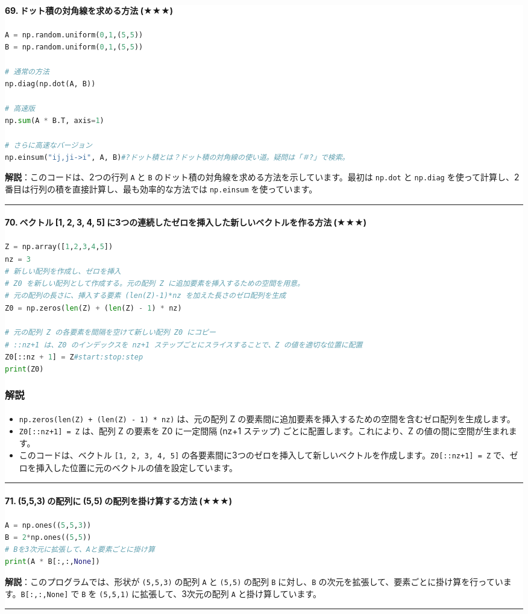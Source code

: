 
#### 69. ドット積の対角線を求める方法 (★★★)

```python
A = np.random.uniform(0,1,(5,5))
B = np.random.uniform(0,1,(5,5))

# 通常の方法
np.diag(np.dot(A, B))

# 高速版
np.sum(A * B.T, axis=1)

# さらに高速なバージョン
np.einsum("ij,ji->i", A, B)#?ドット積とは？ドット積の対角線の使い道。疑問は「＃?」で検索。
```
**解説**：このコードは、2つの行列 `A` と `B` のドット積の対角線を求める方法を示しています。最初は `np.dot` と `np.diag` を使って計算し、2番目は行列の積を直接計算し、最も効率的な方法では `np.einsum` を使っています。

---

#### 70. ベクトル [1, 2, 3, 4, 5] に3つの連続したゼロを挿入した新しいベクトルを作る方法 (★★★)

```python
Z = np.array([1,2,3,4,5])
nz = 3
# 新しい配列を作成し、ゼロを挿入
# Z0 を新しい配列として作成する。元の配列 Z に追加要素を挿入するための空間を用意。
# 元の配列の長さに、挿入する要素 (len(Z)-1)*nz を加えた長さのゼロ配列を生成
Z0 = np.zeros(len(Z) + (len(Z) - 1) * nz)

# 元の配列 Z の各要素を間隔を空けて新しい配列 Z0 にコピー
# ::nz+1 は、Z0 のインデックスを nz+1 ステップごとにスライスすることで、Z の値を適切な位置に配置
Z0[::nz + 1] = Z#start:stop:step
print(Z0)
```

### 解説
* `np.zeros(len(Z) + (len(Z) - 1) * nz)` は、元の配列 Z の要素間に追加要素を挿入するための空間を含むゼロ配列を生成します。
* `Z0[::nz+1] = Z` は、配列 Z の要素を Z0 に一定間隔 (nz+1 ステップ) ごとに配置します。これにより、Z の値の間に空間が生まれます。
* このコードは、ベクトル `[1, 2, 3, 4, 5]` の各要素間に3つのゼロを挿入して新しいベクトルを作成します。`Z0[::nz+1] = Z` で、ゼロを挿入した位置に元のベクトルの値を設定しています。

---

#### 71. (5,5,3) の配列に (5,5) の配列を掛け算する方法 (★★★)

```python
A = np.ones((5,5,3))
B = 2*np.ones((5,5))
# Bを3次元に拡張して、Aと要素ごとに掛け算
print(A * B[:,:,None])
```
**解説**：このプログラムでは、形状が `(5,5,3)` の配列 `A` と `(5,5)` の配列 `B` に対し、`B` の次元を拡張して、要素ごとに掛け算を行っています。`B[:,:,None]` で `B` を `(5,5,1)` に拡張して、3次元の配列 `A` と掛け算しています。

---